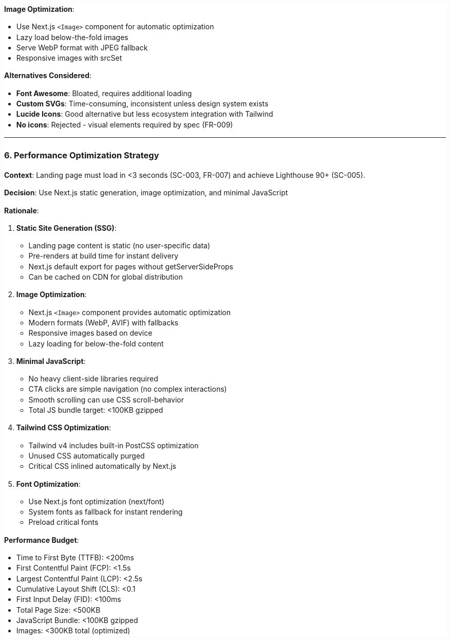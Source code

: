**Image Optimization**:
- Use Next.js `<Image>` component for automatic optimization
- Lazy load below-the-fold images
- Serve WebP format with JPEG fallback
- Responsive images with srcSet

**Alternatives Considered**:
- **Font Awesome**: Bloated, requires additional loading
- **Custom SVGs**: Time-consuming, inconsistent unless design system exists
- **Lucide Icons**: Good alternative but less ecosystem integration with Tailwind
- **No icons**: Rejected - visual elements required by spec (FR-009)

---

### 6. Performance Optimization Strategy

**Context**: Landing page must load in <3 seconds (SC-003, FR-007) and achieve Lighthouse 90+ (SC-005).

**Decision**: Use Next.js static generation, image optimization, and minimal JavaScript

**Rationale**:
1. **Static Site Generation (SSG)**:
   - Landing page content is static (no user-specific data)
   - Pre-renders at build time for instant delivery
   - Next.js default export for pages without getServerSideProps
   - Can be cached on CDN for global distribution

2. **Image Optimization**:
   - Next.js `<Image>` component provides automatic optimization
   - Modern formats (WebP, AVIF) with fallbacks
   - Responsive images based on device
   - Lazy loading for below-the-fold content

3. **Minimal JavaScript**:
   - No heavy client-side libraries required
   - CTA clicks are simple navigation (no complex interactions)
   - Smooth scrolling can use CSS scroll-behavior
   - Total JS bundle target: <100KB gzipped

4. **Tailwind CSS Optimization**:
   - Tailwind v4 includes built-in PostCSS optimization
   - Unused CSS automatically purged
   - Critical CSS inlined automatically by Next.js

5. **Font Optimization**:
   - Use Next.js font optimization (next/font)
   - System fonts as fallback for instant rendering
   - Preload critical fonts

**Performance Budget**:
- Time to First Byte (TTFB): <200ms
- First Contentful Paint (FCP): <1.5s
- Largest Contentful Paint (LCP): <2.5s
- Cumulative Layout Shift (CLS): <0.1
- First Input Delay (FID): <100ms
- Total Page Size: <500KB
- JavaScript Bundle: <100KB gzipped
- Images: <300KB total (optimized)
